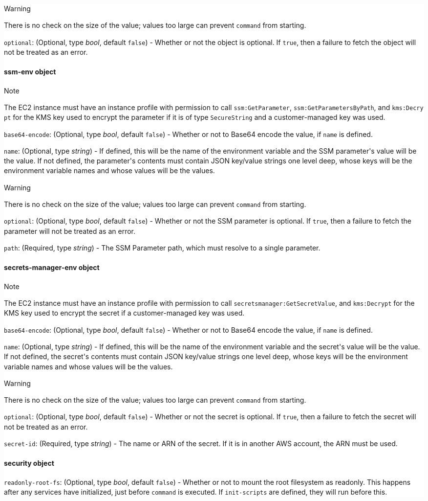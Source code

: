 > [!WARNING]
> There is no check on the size of the value; values too large can prevent `command` from starting.

`optional`: (Optional, type _bool_, default `false`) - Whether or not the object is optional. If `true`, then a failure to fetch the object will not be treated as an error.

#### ssm-env object

> [!NOTE]
> The EC2 instance must have an instance profile with permission to call `ssm:GetParameter`, `ssm:GetParametersByPath`, and `kms:Decrypt` for the KMS key used to encrypt the parameter if it is of type `SecureString` and a customer-managed key was used.

`base64-encode`: (Optional, type _bool_, default `false`) - Whether or not to Base64 encode the value, if `name` is defined.

`name`: (Optional, type _string_) - If defined, this will be the name of the environment variable and the SSM parameter's value will be the value. If not defined, the parameter's contents must contain JSON key/value strings one level deep, whose keys will be the environment variable names and whose values will be the values.

> [!WARNING]
> There is no check on the size of the value; values too large can prevent `command` from starting.

`optional`: (Optional, type _bool_, default `false`) - Whether or not the SSM parameter is optional. If `true`, then a failure to fetch the parameter will not be treated as an error.

`path`: (Required, type _string_) - The SSM Parameter path, which must resolve to a single parameter.

#### secrets-manager-env object

> [!NOTE]
> The EC2 instance must have an instance profile with permission to call `secretsmanager:GetSecretValue`, and `kms:Decrypt` for the KMS key used to encrypt the secret if a customer-managed key was used.

`base64-encode`: (Optional, type _bool_, default `false`) - Whether or not to Base64 encode the value, if `name` is defined.

`name`: (Optional, type _string_) - If defined, this will be the name of the environment variable and the secret's value will be the value. If not defined, the secret's contents must contain JSON key/value strings one level deep, whose keys will be the environment variable names and whose values will be the values.

> [!WARNING]
> There is no check on the size of the value; values too large can prevent `command` from starting.

`optional`: (Optional, type _bool_, default `false`) - Whether or not the secret is optional. If `true`, then a failure to fetch the secret will not be treated as an error.

`secret-id`: (Required, type _string_) - The name or ARN of the secret. If it is in another AWS account, the ARN must be used.

#### security object

`readonly-root-fs`: (Optional, type _bool_, default `false`) - Whether or not to mount the root filesystem as readonly. This happens after any services have initialized, just before `command` is executed. If `init-scripts` are defined, they will run before this.


[^1]: Packer is used with the [Amazon EBS Surrogate builder](https://developer.hashicorp.com/packer/integrations/hashicorp/amazon/latest/components/builder/ebssurrogate) to orchestrate the AMI build.